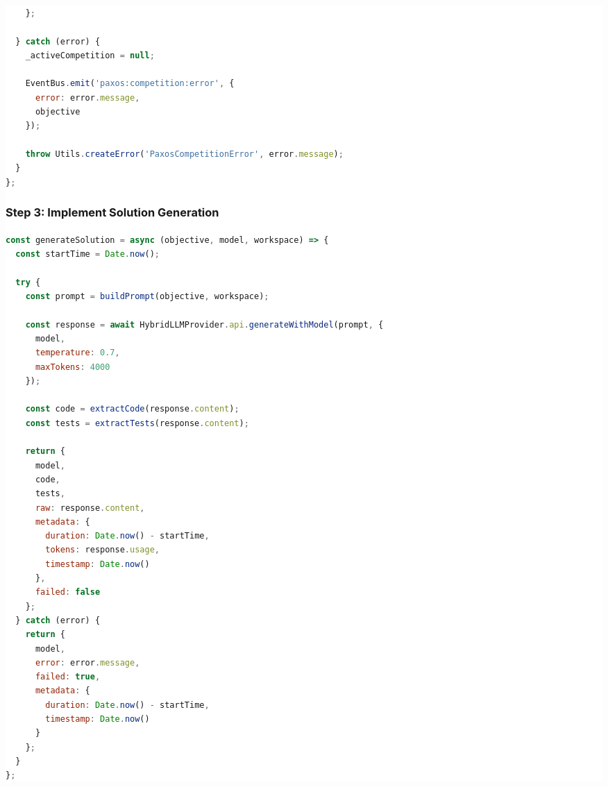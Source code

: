 ```javascript
    };

  } catch (error) {
    _activeCompetition = null;

    EventBus.emit('paxos:competition:error', {
      error: error.message,
      objective
    });

    throw Utils.createError('PaxosCompetitionError', error.message);
  }
};
```

### Step 3: Implement Solution Generation

```javascript
const generateSolution = async (objective, model, workspace) => {
  const startTime = Date.now();

  try {
    const prompt = buildPrompt(objective, workspace);

    const response = await HybridLLMProvider.api.generateWithModel(prompt, {
      model,
      temperature: 0.7,
      maxTokens: 4000
    });

    const code = extractCode(response.content);
    const tests = extractTests(response.content);

    return {
      model,
      code,
      tests,
      raw: response.content,
      metadata: {
        duration: Date.now() - startTime,
        tokens: response.usage,
        timestamp: Date.now()
      },
      failed: false
    };
  } catch (error) {
    return {
      model,
      error: error.message,
      failed: true,
      metadata: {
        duration: Date.now() - startTime,
        timestamp: Date.now()
      }
    };
  }
};
```
